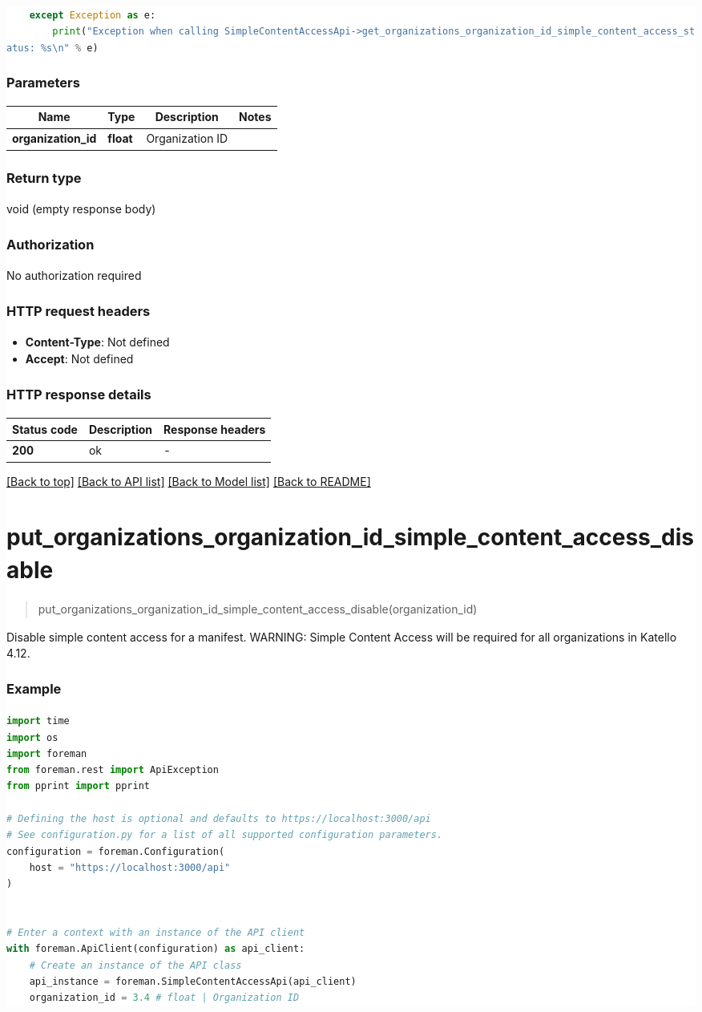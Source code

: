 ```python
    except Exception as e:
        print("Exception when calling SimpleContentAccessApi->get_organizations_organization_id_simple_content_access_status: %s\n" % e)
```



### Parameters


Name | Type | Description  | Notes
------------- | ------------- | ------------- | -------------
 **organization_id** | **float**| Organization ID | 

### Return type

void (empty response body)

### Authorization

No authorization required

### HTTP request headers

 - **Content-Type**: Not defined
 - **Accept**: Not defined

### HTTP response details

| Status code | Description | Response headers |
|-------------|-------------|------------------|
**200** | ok |  -  |

[[Back to top]](#) [[Back to API list]](../README.md#documentation-for-api-endpoints) [[Back to Model list]](../README.md#documentation-for-models) [[Back to README]](../README.md)

# **put_organizations_organization_id_simple_content_access_disable**
> put_organizations_organization_id_simple_content_access_disable(organization_id)

Disable simple content access for a manifest. WARNING: Simple Content Access will be required for all organizations in Katello 4.12.

### Example


```python
import time
import os
import foreman
from foreman.rest import ApiException
from pprint import pprint

# Defining the host is optional and defaults to https://localhost:3000/api
# See configuration.py for a list of all supported configuration parameters.
configuration = foreman.Configuration(
    host = "https://localhost:3000/api"
)


# Enter a context with an instance of the API client
with foreman.ApiClient(configuration) as api_client:
    # Create an instance of the API class
    api_instance = foreman.SimpleContentAccessApi(api_client)
    organization_id = 3.4 # float | Organization ID

```